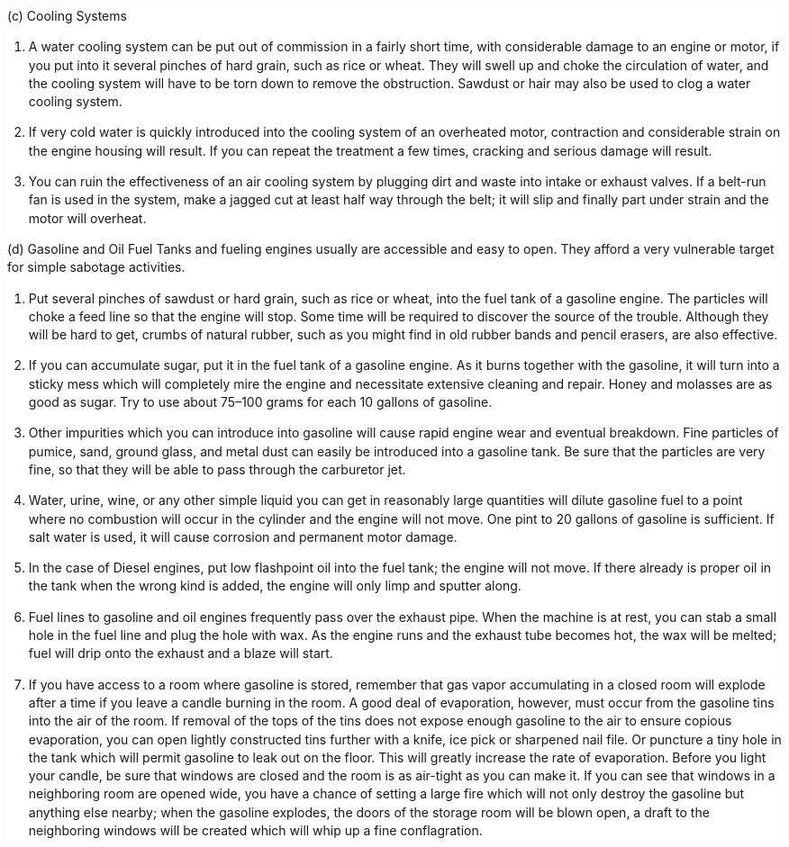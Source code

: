 (c) Cooling Systems

1. A water cooling system can be put out of commission in a fairly short time, with considerable damage to an engine or motor, if you put into it several pinches of hard grain, such as rice or wheat. They will swell up and choke the circulation of water, and the cooling system will have to be torn down to remove the obstruction. Sawdust or hair may also be used to clog a water cooling system.

2. If very cold water is quickly introduced into the cooling system of an overheated motor, contraction and considerable strain on the engine housing will result. If you can repeat the treatment a few times, cracking and serious damage will result.

3. You can ruin the effectiveness of an air cooling system by plugging dirt and waste into intake or exhaust valves. If a belt-run fan is used in the system, make a jagged cut at least half way through the belt; it will slip and finally part under strain and the motor will overheat.

(d) Gasoline and Oil Fuel Tanks and fueling engines usually are accessible and easy to open. They afford a very vulnerable target for simple sabotage activities.

1. Put several pinches of sawdust or hard grain, such as rice or wheat, into the fuel tank of a gasoline engine. The particles will choke a feed line so that the engine will stop. Some time will be required to discover the source of the trouble. Although they will be hard to get, crumbs of natural rubber, such as you might find in old rubber bands and pencil erasers, are also effective.

2. If you can accumulate sugar, put it in the fuel tank of a gasoline engine. As it burns together with the gasoline, it will turn into a sticky mess which will completely mire the engine and necessitate extensive cleaning and repair. Honey and molasses are as good as sugar. Try to use about 75–100 grams for each 10 gallons of gasoline.

3. Other impurities which you can introduce into gasoline will cause rapid engine wear and eventual breakdown. Fine particles of pumice, sand, ground glass, and metal dust can easily be introduced into a gasoline tank. Be sure that the particles are very fine, so that they will be able to pass through the carburetor jet.

4. Water, urine, wine, or any other simple liquid you can get in reasonably large quantities will dilute gasoline fuel to a point where no combustion will occur in the cylinder and the engine will not move. One pint to 20 gallons of gasoline is sufficient. If salt water is used, it will cause corrosion and permanent motor damage.

5. In the case of Diesel engines, put low flashpoint oil into the fuel tank; the engine will not move. If there already is proper oil in the tank when the wrong kind is added, the engine will only limp and sputter along.

6. Fuel lines to gasoline and oil engines frequently pass over the exhaust pipe. When the machine is at rest, you can stab a small hole in the fuel line and plug the hole with wax. As the engine runs and the exhaust tube becomes hot, the wax will be melted; fuel will drip onto the exhaust and a blaze will start.

7. If you have access to a room where gasoline is stored, remember that gas vapor accumulating in a closed room will explode after a time if you leave a candle burning in the room. A good deal of evaporation, however, must occur from the gasoline tins into the air of the room. If removal of the tops of the tins does not expose enough gasoline to the air to ensure copious evaporation, you can open lightly constructed tins further with a knife, ice pick or sharpened nail file. Or puncture a tiny hole in the tank which will permit gasoline to leak out on the floor. This will greatly increase the rate of evaporation. Before you light your candle, be sure that windows are closed and the room is as air-tight as you can make it. If you can see that windows in a neighboring room are opened wide, you have a chance of setting a large fire which will not only destroy the gasoline but anything else nearby; when the gasoline explodes, the doors of the storage room will be blown open, a draft to the neighboring windows will be created which will whip up a fine conflagration.
